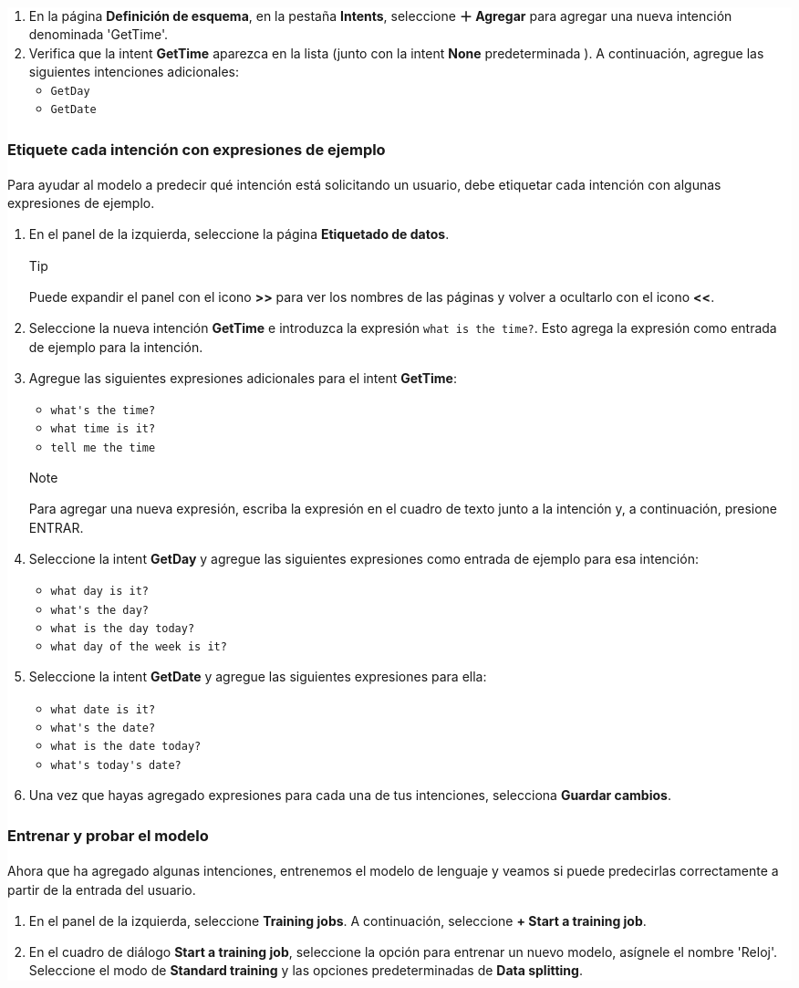1. En la  página **Definición de esquema**, en la  pestaña **Intents**, seleccione **&#65291; Agregar** para agregar una nueva intención denominada 'GetTime'.
1. Verifica que la  intent **GetTime** aparezca en la lista (junto con la intent **None** predeterminada  ). A continuación, agregue las siguientes intenciones adicionales:
    - `GetDay`
    - `GetDate`

### Etiquete cada intención con expresiones de ejemplo

Para ayudar al modelo a predecir qué intención está solicitando un usuario, debe etiquetar cada intención con algunas expresiones de ejemplo.

1. En el panel de la izquierda, seleccione la  página **Etiquetado de datos**.

    > [!TIP]
    > Puede expandir el panel con el  icono **>>** para ver los nombres de las páginas y volver a ocultarlo con el  icono **<<**.

1. Seleccione la nueva  intención **GetTime** e introduzca la expresión `what is the time?`. Esto agrega la expresión como entrada de ejemplo para la intención.
1. Agregue las siguientes expresiones adicionales para el  intent **GetTime**:
    - `what's the time?`
    - `what time is it?`
    - `tell me the time`

    > [!NOTE]
    > Para agregar una nueva expresión, escriba la expresión en el cuadro de texto junto a la intención y, a continuación, presione ENTRAR. 

1. Seleccione la  intent **GetDay** y agregue las siguientes expresiones como entrada de ejemplo para esa intención:
    - `what day is it?`
    - `what's the day?`
    - `what is the day today?`
    - `what day of the week is it?`

1. Seleccione la  intent **GetDate** y agregue las siguientes expresiones para ella:
    - `what date is it?`
    - `what's the date?`
    - `what is the date today?`
    - `what's today's date?`

1. Una vez que hayas agregado expresiones para cada una de tus intenciones, selecciona **Guardar cambios**.

### Entrenar y probar el modelo

Ahora que ha agregado algunas intenciones, entrenemos el modelo de lenguaje y veamos si puede predecirlas correctamente a partir de la entrada del usuario.

1. En el panel de la izquierda, seleccione **Training jobs**. A continuación, seleccione **+ Start a training job**.

1. En el  cuadro de diálogo **Start a training job**, seleccione la opción para entrenar un nuevo modelo, asígnele el nombre 'Reloj'. Seleccione  el modo de **Standard training** y las opciones predeterminadas de **Data splitting**. 
